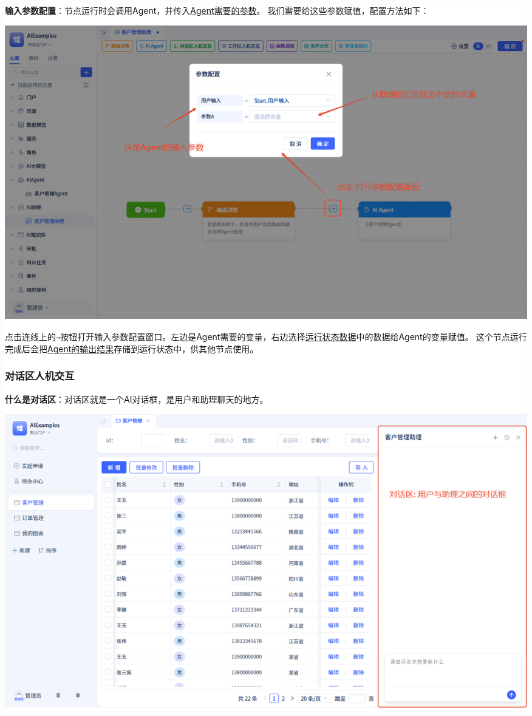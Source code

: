 **输入参数配置**：节点运行时会调用Agent，并传入<a href="AIAgent开发#aiagent输入输出配置" target="_blank">Agent需要的参数</a>。
我们需要给这些参数赋值，配置方法如下：

![节点配置-AIAgent-输入参数](./img/assistant/aiagent-input.png)

点击连线上的` → `按钮打开输入参数配置窗口。左边是Agent需要的变量，右边选择<a href="#运行状态数据">运行状态数据</a>中的数据给Agent的变量赋值。
这个节点运行完成后会把<a href="AIAgent开发#aiagent输入输出配置" target="_blank">Agent的输出结果</a>存储到运行状态中，供其他节点使用。

### 对话区人机交互
**什么是对话区**：对话区就是一个AI对话框，是用户和助理聊天的地方。

![AI助理-对话区](./img/assistant/human-chat.png)
